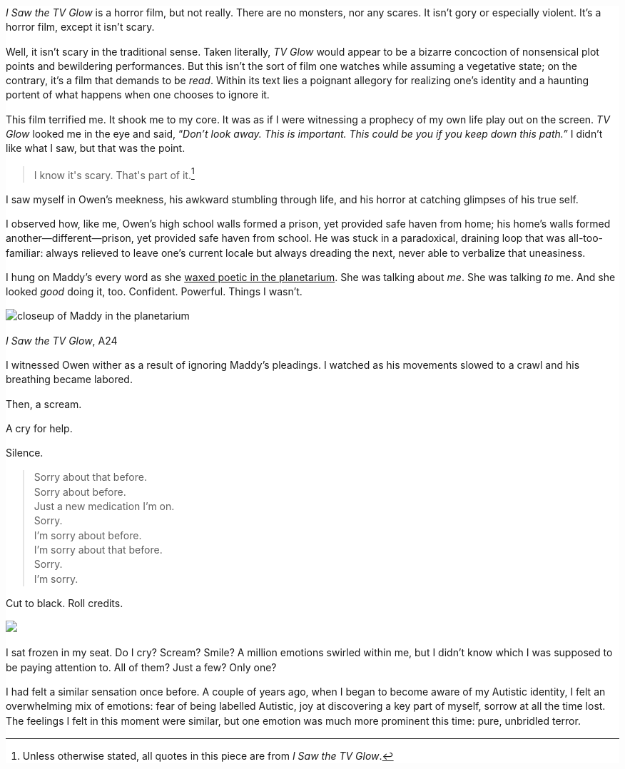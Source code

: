 _I Saw the TV Glow_ is a horror film, but not really. There are no monsters, nor any scares. It isn’t gory or especially violent. It’s a horror film, except it isn’t scary.

Well, it isn’t scary in the traditional sense. Taken literally, _TV Glow_ would appear to be a bizarre concoction of nonsensical plot points and bewildering performances. But this isn’t the sort of film one watches while assuming a vegetative state; on the contrary, it’s a film that demands to be _read_. Within its text lies a poignant allegory for realizing one’s identity and a haunting portent of what happens when one chooses to ignore it.

This film terrified me. It shook me to my core. It was as if I were witnessing a prophecy of my own life play out on the screen. _TV Glow_ looked me in the eye and said, “_Don’t look away. This is important. This could be you if you keep down this path.”_ I didn’t like what I saw, but that was the point.

> I know it's scary. That's part of it.[^1]

I saw myself in Owen’s meekness, his awkward stumbling through life, and his horror at catching glimpses of his true self.

I observed how, like me, Owen’s high school walls formed a prison, yet provided safe haven from home; his home’s walls formed another—different—prison, yet provided safe haven from school. He was stuck in a paradoxical, draining loop that was all-too-familiar: always relieved to leave one’s current locale but always dreading the next, never able to verbalize that uneasiness.

I hung on Maddy’s every word as she [waxed poetic in the planetarium](https://youtu.be/sty6mEHLT-A?si=1lxk2pa6Ui8abvu-). She was talking about _me_. She was talking _to_ me. And she looked _good_ doing it, too. Confident. Powerful. Things I wasn’t.

![closeup of Maddy in the planetarium]({{site.baseurl}}/assets/images/tvGlow/planetarium.jpg)
<div class="caption"><i>I Saw the TV Glow</i>, A24</div>

I witnessed Owen wither as a result of ignoring Maddy’s pleadings. I watched as his movements slowed to a crawl and his breathing became labored.

Then, a scream.

A cry for help.

Silence.

> Sorry about that before.  
> Sorry about before.  
> Just a new medication I’m on.  
> Sorry.  
> I’m sorry about before.  
> I’m sorry about that before.  
> Sorry.  
> I’m sorry.  

Cut to black. Roll credits.

<div class="break"><img src="{{site.baseurl}}/assets/images/break-beans.png"></div>

I sat frozen in my seat. Do I cry? Scream? Smile? A million emotions swirled within me, but I didn’t know which I was supposed to be paying attention to. All of them? Just a few? Only one?

I had felt a similar sensation once before. A couple of years ago, when I began to become aware of my Autistic identity, I felt an overwhelming mix of emotions: fear of being labelled Autistic, joy at discovering a key part of myself, sorrow at all the time lost. The feelings I felt in this moment were similar, but one emotion was much more prominent this time: pure, unbridled terror.


[^1]: Unless otherwise stated, all quotes in this piece are from _I Saw the TV Glow_.
[^2]: “For the wages of sin is death…” Romans 6:23 (NIV)
[^3]: Romans 3:23 (NIV)
[^4]: I’m not sure why I thought referring to myself as “fruity” would defuse the situation. (Autistic naïvety, perhaps?) It just led to further ridicule, naturally.
[^5]: Of course, not _all_ the boys were toxic. Far from it, but those that were spoke the loudest. They set the tone for the rest of us.
[^6]: I once criticized my university’s mathematics program. It didn’t like that very much.
[^7]: HRT: hormone replacement therapy